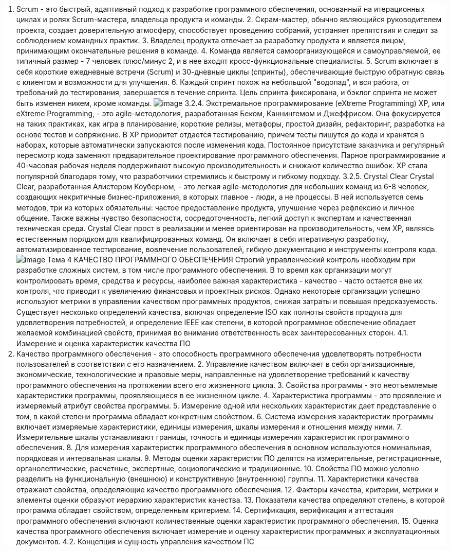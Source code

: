 1. Scrum - это быстрый, адаптивный подход к разработке программного обеспечения, основанный на итерационных циклах и ролях Scrum-мастера, владельца продукта и команды. 2. Скрам-мастер, обычно являющийся руководителем проекта, создает доверительную атмосферу, способствует проведению собраний, устраняет препятствия и следит за соблюдением командных практик. 3. Владелец продукта отвечает за разработку продукта и является лицом, принимающим окончательные решения в команде. 4. Команда является самоорганизующейся и самоуправляемой, ее типичный размер - 7 человек плюс/минус 2, и в нее входят кросс-функциональные специалисты. 5. Scrum включает в себя короткие ежедневные встречи (Scrum) и 30-дневные циклы (спринты), обеспечивающие быструю обратную связь с клиентом и возможности для улучшения. 6. Каждый спринт похож на небольшой "водопад", и вся работа, от требований до тестирования, завершается в течение спринта. Цель спринта фиксирована, и бэклог спринта не может быть изменен никем, кроме команды.
![image](https://github.com/wizbuz28/SOFTWARE-DEVELOPMENT-TECHNOLOGY/assets/145195045/1008222c-f7ae-4e10-bbe4-e5928b69a0d5)
3.2.4. Экстремальное программирование (eXtreme Programming)
XP, или eXtreme Programming, - это agile-методология, разработанная Беком, Каннингемом и Джеффрисом. Она фокусируется на таких практиках, как игра в планирование, короткие релизы, метафоры, простой дизайн, рефакторинг, разработка на основе тестов и сопряжение. В XP приоритет отдается тестированию, причем тесты пишутся до кода и хранятся в наборах, которые автоматически запускаются после изменения кода. Постоянное присутствие заказчика и регулярный пересмотр кода заменяют предварительное проектирование программного обеспечения. Парное программирование и 40-часовая рабочая неделя поддерживают высокую производительность и снижают количество ошибок. XP стала популярной благодаря тому, что разработчики стремились к быстрому и гибкому подходу.
3.2.5. Crystal Clear
Crystal Clear, разработанная Алистером Коуберном, - это легкая agile-методология для небольших команд из 6-8 человек, создающих некритичные бизнес-приложения, в которых главное - люди, а не процессы. В ней используется семь методов, три из которых обязательны: частое предоставление продукта, улучшение через рефлексию и личное общение. Также важны чувство безопасности, сосредоточенность, легкий доступ к экспертам и качественная техническая среда. Crystal Clear прост в реализации и менее ориентирован на производительность, чем XP, являясь естественным порядком для квалифицированных команд. Он включает в себя итеративную разработку, автоматизированное тестирование, вовлечение пользователей, гибкую документацию и инструменты контроля кода.
![image](https://github.com/wizbuz28/SOFTWARE-DEVELOPMENT-TECHNOLOGY/assets/145195045/92eeac41-2763-4941-97e0-879e7b88b9ae)
Тема 4 КАЧЕСТВО ПРОГРАММНОГО ОБЕСПЕЧЕНИЯ
Строгий управленческий контроль необходим при разработке сложных систем, в том числе программного обеспечения. В то время как организации могут контролировать время, средства и ресурсы, наиболее важная характеристика - качество - часто остается вне их контроля, что приводит к увеличению финансовых и проектных рисков. Однако некоторые организации успешно используют метрики в управлении качеством программных продуктов, снижая затраты и повышая предсказуемость. Существует несколько определений качества, включая определение ISO как полноты свойств продукта для удовлетворения потребностей, и определение IEEE как степени, в которой программное обеспечение обладает желаемой комбинацией свойств, принимая во внимание ответственность всех заинтересованных сторон.
4.1. Измерение и оценка характеристик качества ПО
1. Качество программного обеспечения - это способность программного обеспечения удовлетворять потребности пользователей в соответствии с его назначением. 2. Управление качеством включает в себя организационные, экономические, технологические и правовые меры, направленные на удовлетворение требований к качеству программного обеспечения на протяжении всего его жизненного цикла. 3. Свойства программы - это неотъемлемые характеристики программы, проявляющиеся в ее жизненном цикле. 4. Характеристика программы - это проявление и измеряемый атрибут свойства программы. 5. Измерение одной или нескольких характеристик дает представление о том, в какой степени программа обладает конкретным свойством. 6. Система измерения характеристик программы включает измеряемые характеристики, единицы измерения, шкалы измерения и отношения между ними. 7. Измерительные шкалы устанавливают границы, точность и единицы измерения характеристик программного обеспечения. 8. Для измерения характеристик программного обеспечения в основном используются номинальная, порядковая и интервальная шкалы. 9. Методы оценки характеристик ПО делятся на измерительные, регистрационные, органолептические, расчетные, экспертные, социологические и традиционные. 10. Свойства ПО можно условно разделить на функциональную (внешнюю) и конструктивную (внутреннюю) группы. 11. Характеристики качества отражают свойства, определяющие качество программного обеспечения. 12. Факторы качества, критерии, метрики и элементы оценки образуют иерархию характеристик качества. 13. Показатели качества определяют степень, в которой программа обладает свойством, определенным критерием. 14. Сертификация, верификация и аттестация программного обеспечения включают количественные оценки характеристик программного обеспечения. 15. Оценка качества программного обеспечения включает измерение и оценку характеристик программных и эксплуатационных документов.
4.2. Концепция и сущность управления качеством ПС